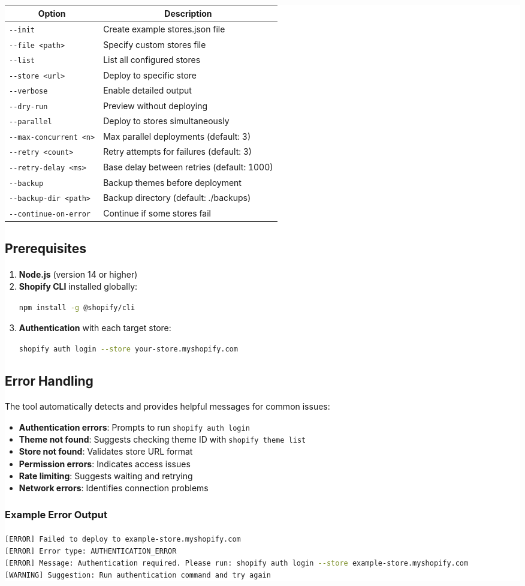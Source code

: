 | Option                 | Description                                |
| ---------------------- | ------------------------------------------ |
| `--init`               | Create example stores.json file            |
| `--file <path>`        | Specify custom stores file                 |
| `--list`               | List all configured stores                 |
| `--store <url>`        | Deploy to specific store                   |
| `--verbose`            | Enable detailed output                     |
| `--dry-run`            | Preview without deploying                  |
| `--parallel`           | Deploy to stores simultaneously            |
| `--max-concurrent <n>` | Max parallel deployments (default: 3)      |
| `--retry <count>`      | Retry attempts for failures (default: 3)   |
| `--retry-delay <ms>`   | Base delay between retries (default: 1000) |
| `--backup`             | Backup themes before deployment            |
| `--backup-dir <path>`  | Backup directory (default: ./backups)      |
| `--continue-on-error`  | Continue if some stores fail               |

## Prerequisites

1. **Node.js** (version 14 or higher)
2. **Shopify CLI** installed globally:
   ```bash
   npm install -g @shopify/cli
   ```
3. **Authentication** with each target store:
   ```bash
   shopify auth login --store your-store.myshopify.com
   ```

## Error Handling

The tool automatically detects and provides helpful messages for common issues:

- **Authentication errors**: Prompts to run `shopify auth login`
- **Theme not found**: Suggests checking theme ID with `shopify theme list`
- **Store not found**: Validates store URL format
- **Permission errors**: Indicates access issues
- **Rate limiting**: Suggests waiting and retrying
- **Network errors**: Identifies connection problems

### Example Error Output

```bash
[ERROR] Failed to deploy to example-store.myshopify.com
[ERROR] Error type: AUTHENTICATION_ERROR
[ERROR] Message: Authentication required. Please run: shopify auth login --store example-store.myshopify.com
[WARNING] Suggestion: Run authentication command and try again
```
